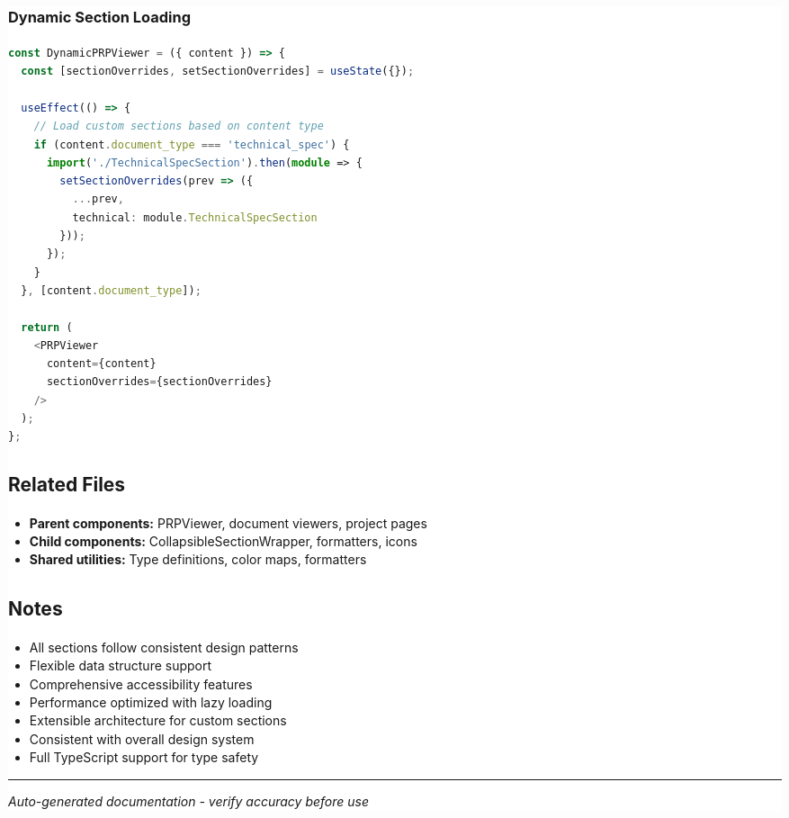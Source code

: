 ### Dynamic Section Loading
```typescript
const DynamicPRPViewer = ({ content }) => {
  const [sectionOverrides, setSectionOverrides] = useState({});

  useEffect(() => {
    // Load custom sections based on content type
    if (content.document_type === 'technical_spec') {
      import('./TechnicalSpecSection').then(module => {
        setSectionOverrides(prev => ({
          ...prev,
          technical: module.TechnicalSpecSection
        }));
      });
    }
  }, [content.document_type]);

  return (
    <PRPViewer 
      content={content}
      sectionOverrides={sectionOverrides}
    />
  );
};
```

## Related Files
- **Parent components:** PRPViewer, document viewers, project pages
- **Child components:** CollapsibleSectionWrapper, formatters, icons
- **Shared utilities:** Type definitions, color maps, formatters

## Notes
- All sections follow consistent design patterns
- Flexible data structure support
- Comprehensive accessibility features
- Performance optimized with lazy loading
- Extensible architecture for custom sections
- Consistent with overall design system
- Full TypeScript support for type safety

---
*Auto-generated documentation - verify accuracy before use*
